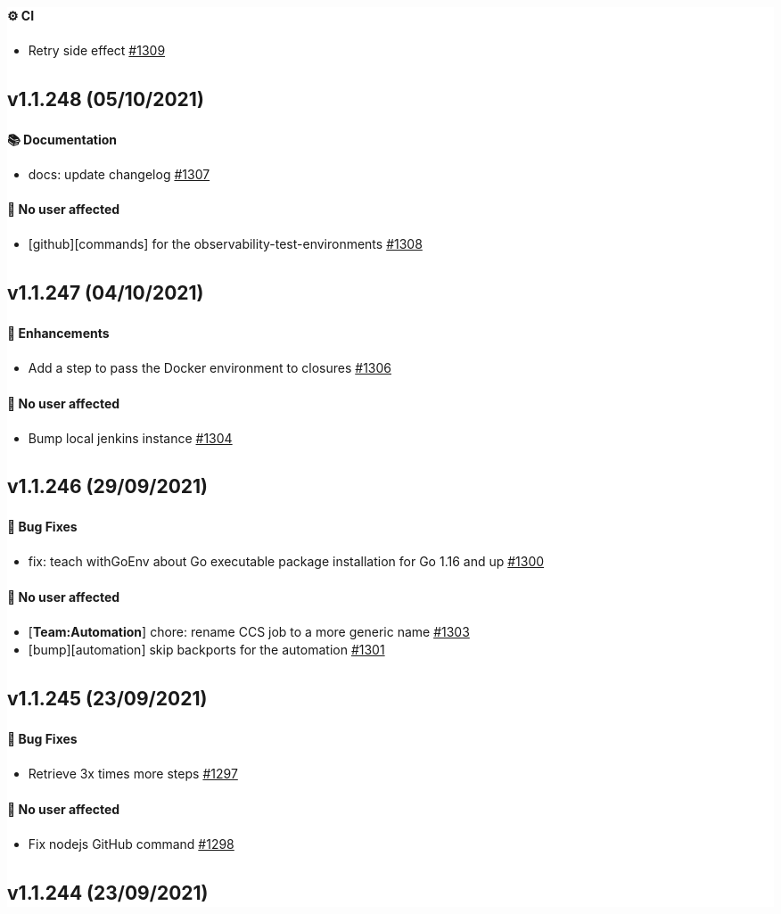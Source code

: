 #### ⚙️ CI

-  Retry side effect [#1309](https://github.com/elastic/apm-pipeline-library/pull/1309)

## v1.1.248 (05/10/2021)

#### 📚 Documentation

-  docs: update changelog [#1307](https://github.com/elastic/apm-pipeline-library/pull/1307)

#### 🙈 No user affected

-  [github][commands] for the observability-test-environments [#1308](https://github.com/elastic/apm-pipeline-library/pull/1308)

## v1.1.247 (04/10/2021)

#### 🚀 Enhancements

-  Add a step to pass the Docker environment to closures [#1306](https://github.com/elastic/apm-pipeline-library/pull/1306)

#### 🙈 No user affected

-  Bump local jenkins instance [#1304](https://github.com/elastic/apm-pipeline-library/pull/1304)

## v1.1.246 (29/09/2021)

#### 🐛 Bug Fixes

-  fix: teach withGoEnv about Go executable package installation for Go 1.16 and up [#1300](https://github.com/elastic/apm-pipeline-library/pull/1300)

#### 🙈 No user affected

- [**Team:Automation**] chore: rename CCS job to a more generic name [#1303](https://github.com/elastic/apm-pipeline-library/pull/1303)
-  [bump][automation] skip backports for the automation [#1301](https://github.com/elastic/apm-pipeline-library/pull/1301)

## v1.1.245 (23/09/2021)

#### 🐛 Bug Fixes

-  Retrieve 3x times more steps [#1297](https://github.com/elastic/apm-pipeline-library/pull/1297)

#### 🙈 No user affected

-  Fix nodejs GitHub command [#1298](https://github.com/elastic/apm-pipeline-library/pull/1298)

## v1.1.244 (23/09/2021)
